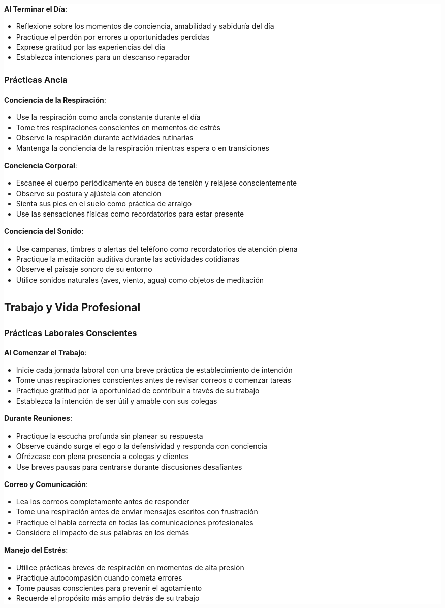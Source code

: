 **Al Terminar el Día**:
- Reflexione sobre los momentos de conciencia, amabilidad y sabiduría del día
- Practique el perdón por errores u oportunidades perdidas
- Exprese gratitud por las experiencias del día
- Establezca intenciones para un descanso reparador

### Prácticas Ancla

**Conciencia de la Respiración**:
- Use la respiración como ancla constante durante el día
- Tome tres respiraciones conscientes en momentos de estrés
- Observe la respiración durante actividades rutinarias
- Mantenga la conciencia de la respiración mientras espera o en transiciones

**Conciencia Corporal**:
- Escanee el cuerpo periódicamente en busca de tensión y relájese conscientemente
- Observe su postura y ajústela con atención
- Sienta sus pies en el suelo como práctica de arraigo
- Use las sensaciones físicas como recordatorios para estar presente

**Conciencia del Sonido**:
- Use campanas, timbres o alertas del teléfono como recordatorios de atención plena
- Practique la meditación auditiva durante las actividades cotidianas
- Observe el paisaje sonoro de su entorno
- Utilice sonidos naturales (aves, viento, agua) como objetos de meditación

## Trabajo y Vida Profesional

### Prácticas Laborales Conscientes

**Al Comenzar el Trabajo**:
- Inicie cada jornada laboral con una breve práctica de establecimiento de intención
- Tome unas respiraciones conscientes antes de revisar correos o comenzar tareas
- Practique gratitud por la oportunidad de contribuir a través de su trabajo
- Establezca la intención de ser útil y amable con sus colegas

**Durante Reuniones**:
- Practique la escucha profunda sin planear su respuesta
- Observe cuándo surge el ego o la defensividad y responda con conciencia
- Ofrézcase con plena presencia a colegas y clientes
- Use breves pausas para centrarse durante discusiones desafiantes

**Correo y Comunicación**:
- Lea los correos completamente antes de responder
- Tome una respiración antes de enviar mensajes escritos con frustración
- Practique el habla correcta en todas las comunicaciones profesionales
- Considere el impacto de sus palabras en los demás

**Manejo del Estrés**:
- Utilice prácticas breves de respiración en momentos de alta presión
- Practique autocompasión cuando cometa errores
- Tome pausas conscientes para prevenir el agotamiento
- Recuerde el propósito más amplio detrás de su trabajo
